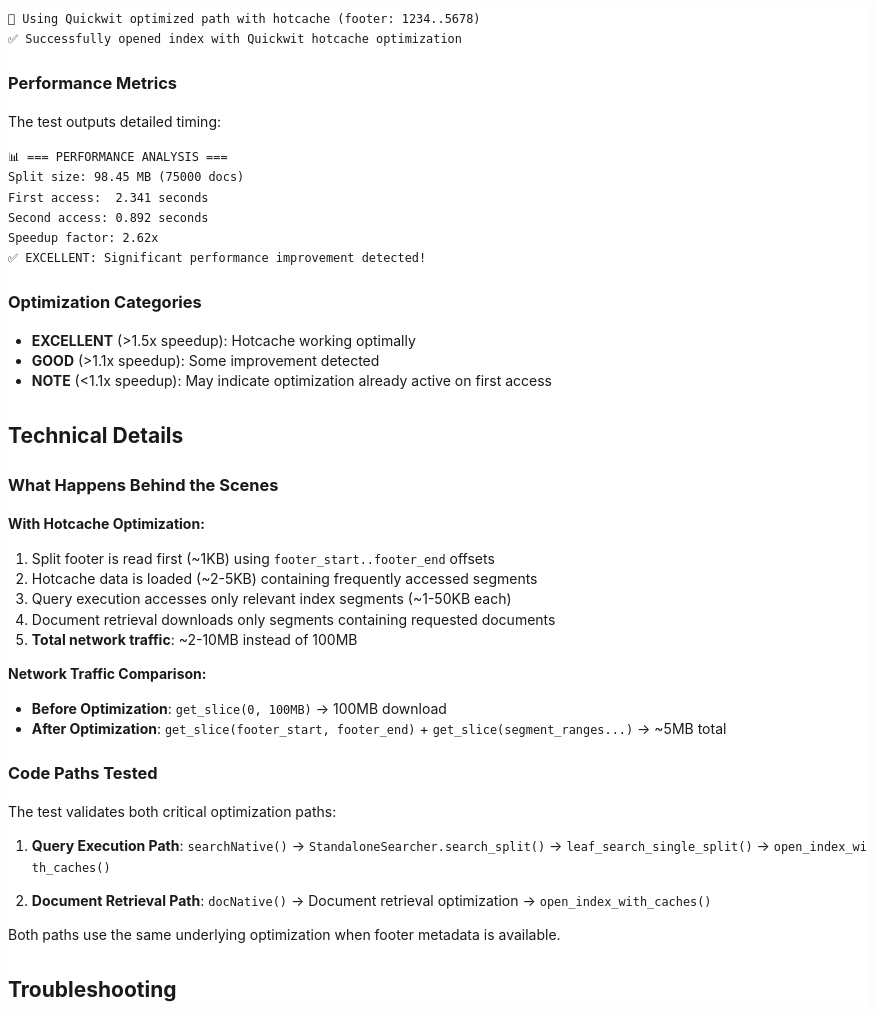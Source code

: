 ```
🚀 Using Quickwit optimized path with hotcache (footer: 1234..5678)
✅ Successfully opened index with Quickwit hotcache optimization
```

### **Performance Metrics**

The test outputs detailed timing:

```
📊 === PERFORMANCE ANALYSIS ===
Split size: 98.45 MB (75000 docs)
First access:  2.341 seconds
Second access: 0.892 seconds  
Speedup factor: 2.62x
✅ EXCELLENT: Significant performance improvement detected!
```

### **Optimization Categories**

- **EXCELLENT** (>1.5x speedup): Hotcache working optimally
- **GOOD** (>1.1x speedup): Some improvement detected  
- **NOTE** (<1.1x speedup): May indicate optimization already active on first access

## Technical Details

### **What Happens Behind the Scenes**

**With Hotcache Optimization:**
1. Split footer is read first (~1KB) using `footer_start..footer_end` offsets
2. Hotcache data is loaded (~2-5KB) containing frequently accessed segments
3. Query execution accesses only relevant index segments (~1-50KB each)
4. Document retrieval downloads only segments containing requested documents
5. **Total network traffic**: ~2-10MB instead of 100MB

**Network Traffic Comparison:**
- **Before Optimization**: `get_slice(0, 100MB)` → 100MB download
- **After Optimization**: `get_slice(footer_start, footer_end)` + `get_slice(segment_ranges...)` → ~5MB total

### **Code Paths Tested**

The test validates both critical optimization paths:

1. **Query Execution Path**: `searchNative()` → `StandaloneSearcher.search_split()` → `leaf_search_single_split()` → `open_index_with_caches()`

2. **Document Retrieval Path**: `docNative()` → Document retrieval optimization → `open_index_with_caches()`

Both paths use the same underlying optimization when footer metadata is available.

## Troubleshooting

